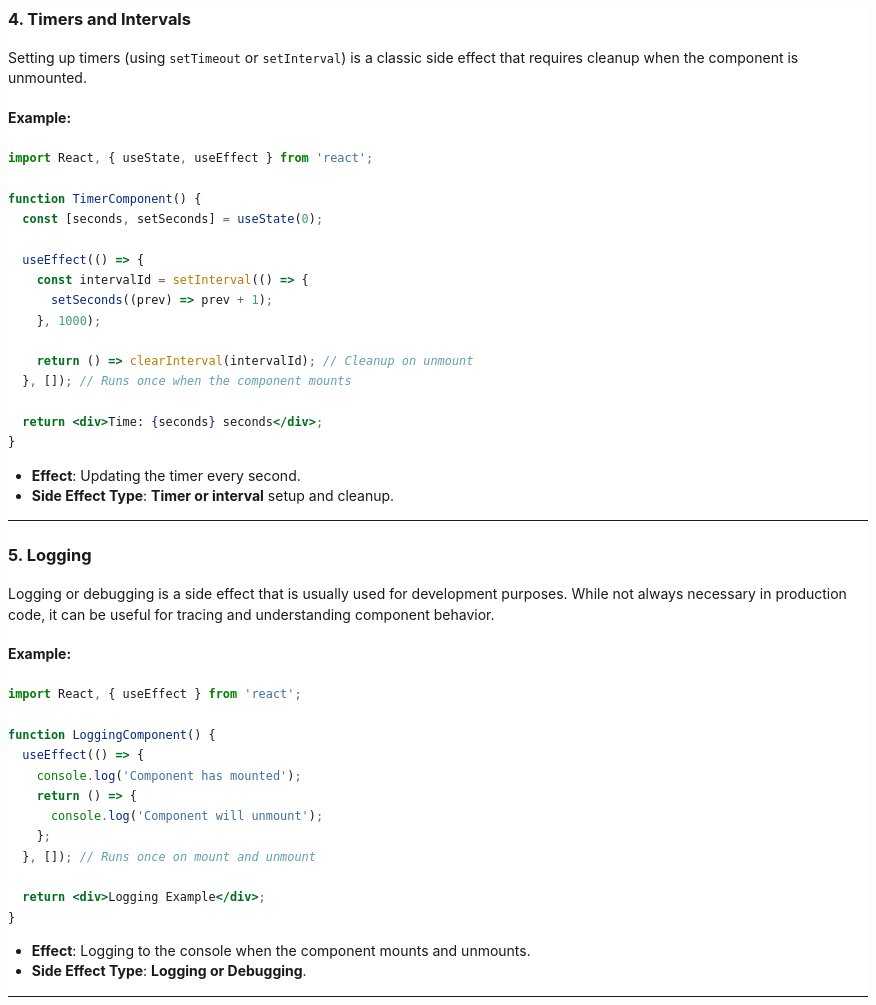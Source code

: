 
### 4. **Timers and Intervals**

Setting up timers (using `setTimeout` or `setInterval`) is a classic side effect that requires cleanup when the component is unmounted.

#### Example:
```jsx
import React, { useState, useEffect } from 'react';

function TimerComponent() {
  const [seconds, setSeconds] = useState(0);

  useEffect(() => {
    const intervalId = setInterval(() => {
      setSeconds((prev) => prev + 1);
    }, 1000);

    return () => clearInterval(intervalId); // Cleanup on unmount
  }, []); // Runs once when the component mounts

  return <div>Time: {seconds} seconds</div>;
}
```

- **Effect**: Updating the timer every second.
- **Side Effect Type**: **Timer or interval** setup and cleanup.

---

### 5. **Logging**

Logging or debugging is a side effect that is usually used for development purposes. While not always necessary in production code, it can be useful for tracing and understanding component behavior.

#### Example:
```jsx
import React, { useEffect } from 'react';

function LoggingComponent() {
  useEffect(() => {
    console.log('Component has mounted');
    return () => {
      console.log('Component will unmount');
    };
  }, []); // Runs once on mount and unmount

  return <div>Logging Example</div>;
}
```

- **Effect**: Logging to the console when the component mounts and unmounts.
- **Side Effect Type**: **Logging or Debugging**.

---